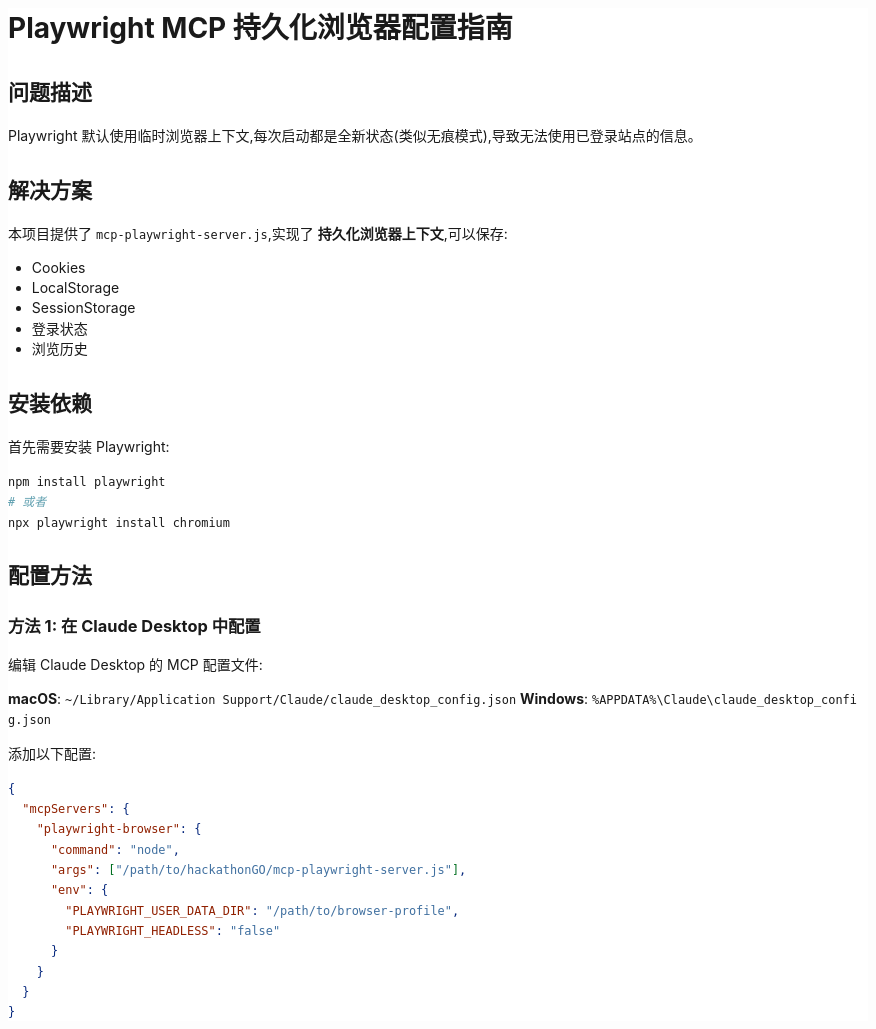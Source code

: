 # Playwright MCP 持久化浏览器配置指南

## 问题描述

Playwright 默认使用临时浏览器上下文,每次启动都是全新状态(类似无痕模式),导致无法使用已登录站点的信息。

## 解决方案

本项目提供了 `mcp-playwright-server.js`,实现了 **持久化浏览器上下文**,可以保存:
- Cookies
- LocalStorage
- SessionStorage
- 登录状态
- 浏览历史

## 安装依赖

首先需要安装 Playwright:

```bash
npm install playwright
# 或者
npx playwright install chromium
```

## 配置方法

### 方法 1: 在 Claude Desktop 中配置

编辑 Claude Desktop 的 MCP 配置文件:

**macOS**: `~/Library/Application Support/Claude/claude_desktop_config.json`
**Windows**: `%APPDATA%\Claude\claude_desktop_config.json`

添加以下配置:

```json
{
  "mcpServers": {
    "playwright-browser": {
      "command": "node",
      "args": ["/path/to/hackathonGO/mcp-playwright-server.js"],
      "env": {
        "PLAYWRIGHT_USER_DATA_DIR": "/path/to/browser-profile",
        "PLAYWRIGHT_HEADLESS": "false"
      }
    }
  }
}
```
